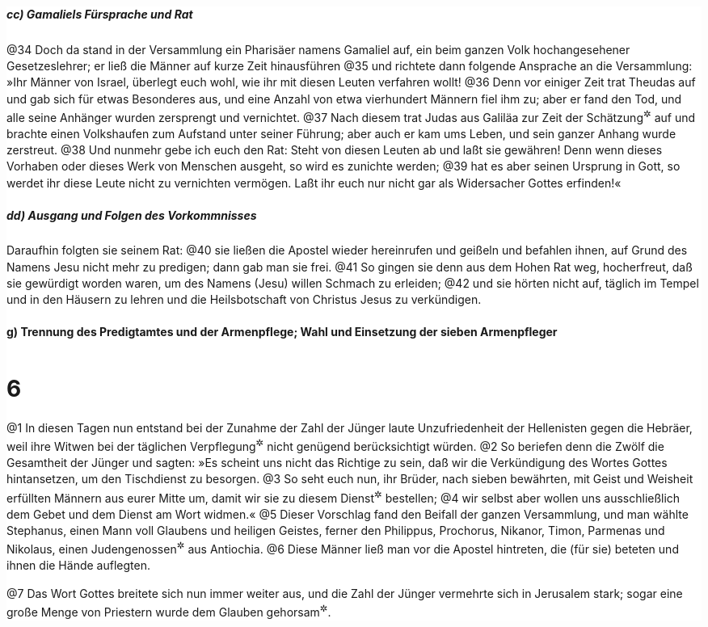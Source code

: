 ##### cc) Gamaliels Fürsprache und Rat

@34 Doch da stand in der Versammlung ein Pharisäer namens Gamaliel auf, ein beim ganzen Volk hochangesehener Gesetzeslehrer; er ließ die Männer auf kurze Zeit hinausführen
@35 und richtete dann folgende Ansprache an die Versammlung: »Ihr Männer von Israel, überlegt euch wohl, wie ihr mit diesen Leuten verfahren wollt!
@36 Denn vor einiger Zeit trat Theudas auf und gab sich für etwas Besonderes aus, und eine Anzahl von etwa vierhundert Männern fiel ihm zu; aber er fand den Tod, und alle seine Anhänger wurden zersprengt und vernichtet.
@37 Nach diesem trat Judas aus Galiläa zur Zeit der Schätzung<sup title="= Reichszählung">&#x2732;</sup> auf und brachte einen Volkshaufen zum Aufstand unter seiner Führung; aber auch er kam ums Leben, und sein ganzer Anhang wurde zerstreut.
@38 Und nunmehr gebe ich euch den Rat: Steht von diesen Leuten ab und laßt sie gewähren! Denn wenn dieses Vorhaben oder dieses Werk von Menschen ausgeht, so wird es zunichte werden;
@39 hat es aber seinen Ursprung in Gott, so werdet ihr diese Leute nicht zu vernichten vermögen. Laßt ihr euch nur nicht gar als Widersacher Gottes erfinden!«

##### dd) Ausgang und Folgen des Vorkommnisses

Daraufhin folgten sie seinem Rat:
@40 sie ließen die Apostel wieder hereinrufen und geißeln und befahlen ihnen, auf Grund des Namens Jesu nicht mehr zu predigen; dann gab man sie frei.
@41 So gingen sie denn aus dem Hohen Rat weg, hocherfreut, daß sie gewürdigt worden waren, um des Namens (Jesu) willen Schmach zu erleiden;
@42 und sie hörten nicht auf, täglich im Tempel und in den Häusern zu lehren und die Heilsbotschaft von Christus Jesus zu verkündigen.

#### g) Trennung des Predigtamtes und der Armenpflege; Wahl und Einsetzung der sieben Armenpfleger

# 6
@1 In diesen Tagen nun entstand bei der Zunahme der Zahl der Jünger laute Unzufriedenheit der Hellenisten gegen die Hebräer, weil ihre Witwen bei der täglichen Verpflegung<sup title="oder: Versorgung">&#x2732;</sup> nicht genügend berücksichtigt würden.
@2 So beriefen denn die Zwölf die Gesamtheit der Jünger und sagten: »Es scheint uns nicht das Richtige zu sein, daß wir die Verkündigung des Wortes Gottes hintansetzen, um den Tischdienst zu besorgen.
@3 So seht euch nun, ihr Brüder, nach sieben bewährten, mit Geist und Weisheit erfüllten Männern aus eurer Mitte um, damit wir sie zu diesem Dienst<sup title="oder: für dieses Amt">&#x2732;</sup> bestellen;
@4 wir selbst aber wollen uns ausschließlich dem Gebet und dem Dienst am Wort widmen.«
@5 Dieser Vorschlag fand den Beifall der ganzen Versammlung, und man wählte Stephanus, einen Mann voll Glaubens und heiligen Geistes, ferner den Philippus, Prochorus, Nikanor, Timon, Parmenas und Nikolaus, einen Judengenossen<sup title="= zum Judentum übergetretenen Heiden">&#x2732;</sup> aus Antiochia.
@6 Diese Männer ließ man vor die Apostel hintreten, die (für sie) beteten und ihnen die Hände auflegten.

@7 Das Wort Gottes breitete sich nun immer weiter aus, und die Zahl der Jünger vermehrte sich in Jerusalem stark; sogar eine große Menge von Priestern wurde dem Glauben gehorsam<sup title="= nahm den Glauben an">&#x2732;</sup>.
